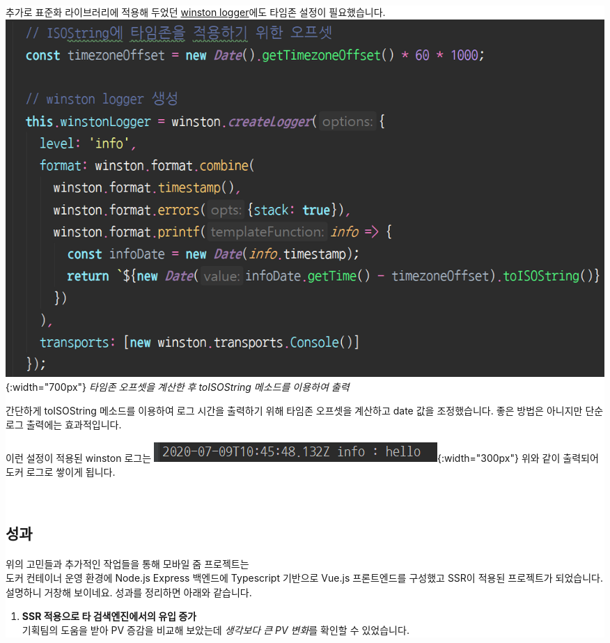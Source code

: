 추가로 표준화 라이브러리에 적용해 두었던 [winston logger](https://github.com/winstonjs/winston)에도 타임존 설정이 필요했습니다.
![winston timezone](/images/portal/post/2020-06-20-ZUM-Mobile_SSR/winston-logger.png){:width="700px"}
*타임존 오프셋을 계산한 후 toISOString 메소드를 이용하여 출력*

간단하게 toISOString 메소드를 이용하여 로그 시간을 출력하기 위해 타임존 오프셋을 계산하고 date 값을 조정했습니다.
좋은 방법은 아니지만 단순 로그 출력에는 효과적입니다.  
  
이런 설정이 적용된 winston 로그는
![winston log](/images/portal/post/2020-06-20-ZUM-Mobile_SSR/winston-logger2.png){:width="300px"}
위와 같이 출력되어 도커 로그로 쌓이게 됩니다.

<br>



## 성과
위의 고민들과 추가적인 작업들을 통해 모바일 줌 프로젝트는  
도커 컨테이너 운영 환경에 Node.js Express 백엔드에 Typescript 기반으로 Vue.js 프론트엔드를 구성했고 SSR이 적용된 프로젝트가 되었습니다.  
설명하니 거창해 보이네요. 성과를 정리하면 아래와 같습니다.
  
1. **SSR 적용으로 타 검색엔진에서의 유입 증가**  
    기획팀의 도움을 받아 PV 증감을 비교해 보았는데 *생각보다 큰 PV 변화*를 확인할 수 있었습니다.  
    